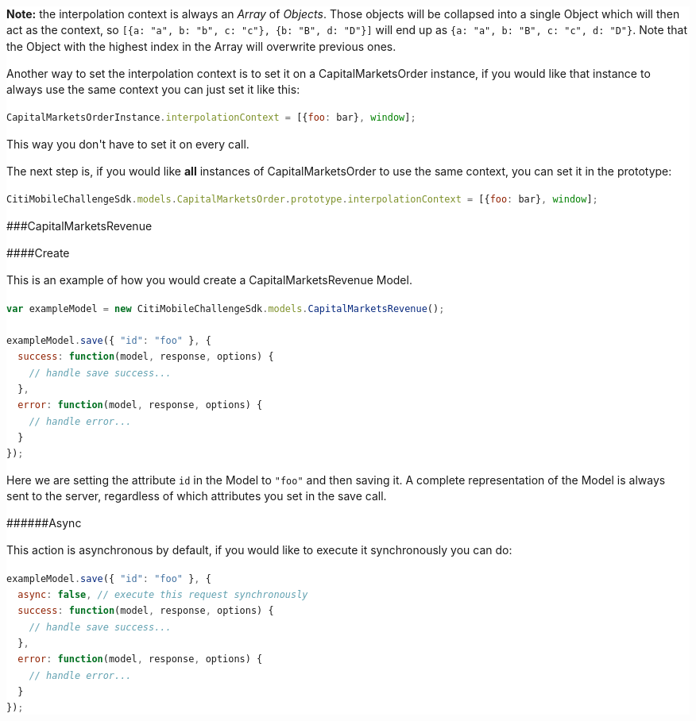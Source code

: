 **Note:** the interpolation context is always an *Array* of *Objects*. Those objects will be collapsed into a single Object which will then act as the context, so `[{a: "a", b: "b", c: "c"}, {b: "B", d: "D"}]` will end up as `{a: "a", b: "B", c: "c", d: "D"}`. Note that the Object with the highest index in the Array will overwrite previous ones.

Another way to set the interpolation context is to set it on a CapitalMarketsOrder instance, if you would like that instance to always use the same context you can just set it like this:

```javascript
CapitalMarketsOrderInstance.interpolationContext = [{foo: bar}, window];
```

This way you don't have to set it on every call.

The next step is, if you would like **all** instances of CapitalMarketsOrder to use the same context, you can set it in the prototype:

```javascript
CitiMobileChallengeSdk.models.CapitalMarketsOrder.prototype.interpolationContext = [{foo: bar}, window];
```
###CapitalMarketsRevenue

####Create

This is an example of how you would create a CapitalMarketsRevenue Model.

```javascript
var exampleModel = new CitiMobileChallengeSdk.models.CapitalMarketsRevenue();

exampleModel.save({ "id": "foo" }, {
  success: function(model, response, options) {
    // handle save success...
  },
  error: function(model, response, options) {
    // handle error...
  }
});
```

Here we are setting the attribute `id` in the Model to `"foo"` and then saving it. A complete representation of the Model is always sent to the server, regardless of which attributes you set in the save call.

######Async

This action is asynchronous by default, if you would like to execute it synchronously you can do:

```javascript
exampleModel.save({ "id": "foo" }, {
  async: false, // execute this request synchronously
  success: function(model, response, options) {
    // handle save success...
  },
  error: function(model, response, options) {
    // handle error...
  }
});
```
